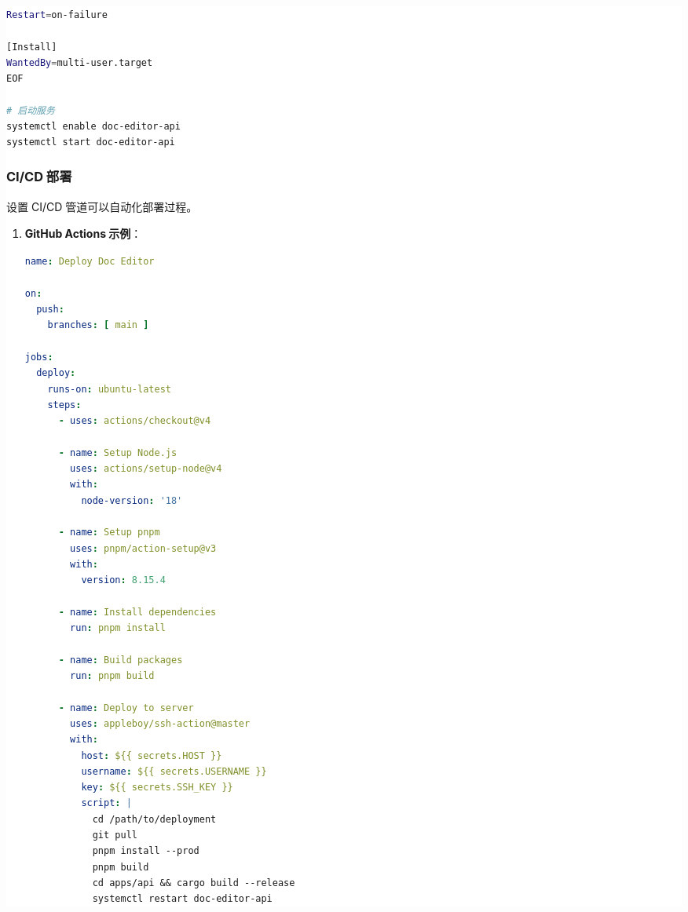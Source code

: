    ```bash
   Restart=on-failure
   
   [Install]
   WantedBy=multi-user.target
   EOF
   
   # 启动服务
   systemctl enable doc-editor-api
   systemctl start doc-editor-api
   ```

### CI/CD 部署

设置 CI/CD 管道可以自动化部署过程。

1. **GitHub Actions 示例**：
   ```yaml
   name: Deploy Doc Editor
   
   on:
     push:
       branches: [ main ]
   
   jobs:
     deploy:
       runs-on: ubuntu-latest
       steps:
         - uses: actions/checkout@v4
         
         - name: Setup Node.js
           uses: actions/setup-node@v4
           with:
             node-version: '18'
         
         - name: Setup pnpm
           uses: pnpm/action-setup@v3
           with:
             version: 8.15.4
         
         - name: Install dependencies
           run: pnpm install
         
         - name: Build packages
           run: pnpm build
         
         - name: Deploy to server
           uses: appleboy/ssh-action@master
           with:
             host: ${{ secrets.HOST }}
             username: ${{ secrets.USERNAME }}
             key: ${{ secrets.SSH_KEY }}
             script: |
               cd /path/to/deployment
               git pull
               pnpm install --prod
               pnpm build
               cd apps/api && cargo build --release
               systemctl restart doc-editor-api
   ```
